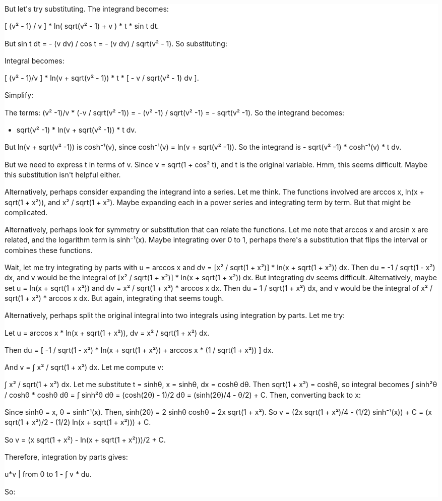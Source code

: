 But let's try substituting. The integrand becomes:

[ (v² - 1) / v ] * ln( sqrt(v² - 1) + v ) * t * sin t dt.

But sin t dt = - (v dv) / cos t = - (v dv) / sqrt(v² - 1). So substituting:

Integral becomes:

[ (v² - 1)/v ] * ln(v + sqrt(v² - 1)) * t * [ - v / sqrt(v² - 1) dv ].

Simplify:

The terms: (v² -1)/v * (-v / sqrt(v² -1)) = - (v² -1) / sqrt(v² -1) = - sqrt(v² -1). So the integrand becomes:

- sqrt(v² -1) * ln(v + sqrt(v² -1)) * t dv.

But ln(v + sqrt(v² -1)) is cosh⁻¹(v), since cosh⁻¹(v) = ln(v + sqrt(v² -1)). So the integrand is - sqrt(v² -1) * cosh⁻¹(v) * t dv.

But we need to express t in terms of v. Since v = sqrt(1 + cos² t), and t is the original variable. Hmm, this seems difficult. Maybe this substitution isn't helpful either.

Alternatively, perhaps consider expanding the integrand into a series. Let me think. The functions involved are arccos x, ln(x + sqrt(1 + x²)), and x² / sqrt(1 + x²). Maybe expanding each in a power series and integrating term by term. But that might be complicated.

Alternatively, perhaps look for symmetry or substitution that can relate the functions. Let me note that arccos x and arcsin x are related, and the logarithm term is sinh⁻¹(x). Maybe integrating over 0 to 1, perhaps there's a substitution that flips the interval or combines these functions.

Wait, let me try integrating by parts with u = arccos x and dv = [x² / sqrt(1 + x²)] * ln(x + sqrt(1 + x²)) dx. Then du = -1 / sqrt(1 - x²) dx, and v would be the integral of [x² / sqrt(1 + x²)] * ln(x + sqrt(1 + x²)) dx. But integrating dv seems difficult. Alternatively, maybe set u = ln(x + sqrt(1 + x²)) and dv = x² / sqrt(1 + x²) * arccos x dx. Then du = 1 / sqrt(1 + x²) dx, and v would be the integral of x² / sqrt(1 + x²) * arccos x dx. But again, integrating that seems tough.

Alternatively, perhaps split the original integral into two integrals using integration by parts. Let me try:

Let u = arccos x * ln(x + sqrt(1 + x²)), dv = x² / sqrt(1 + x²) dx.

Then du = [ -1 / sqrt(1 - x²) * ln(x + sqrt(1 + x²)) + arccos x * (1 / sqrt(1 + x²)) ] dx.

And v = ∫ x² / sqrt(1 + x²) dx. Let me compute v:

∫ x² / sqrt(1 + x²) dx. Let me substitute t = sinhθ, x = sinhθ, dx = coshθ dθ. Then sqrt(1 + x²) = coshθ, so integral becomes ∫ sinh²θ / coshθ * coshθ dθ = ∫ sinh²θ dθ = (cosh(2θ) - 1)/2 dθ = (sinh(2θ)/4 - θ/2) + C. Then, converting back to x:

Since sinhθ = x, θ = sinh⁻¹(x). Then, sinh(2θ) = 2 sinhθ coshθ = 2x sqrt(1 + x²). So v = (2x sqrt(1 + x²)/4 - (1/2) sinh⁻¹(x)) + C = (x sqrt(1 + x²)/2 - (1/2) ln(x + sqrt(1 + x²))) + C.

So v = (x sqrt(1 + x²) - ln(x + sqrt(1 + x²)))/2 + C.

Therefore, integration by parts gives:

u*v | from 0 to 1 - ∫ v * du.

So:
